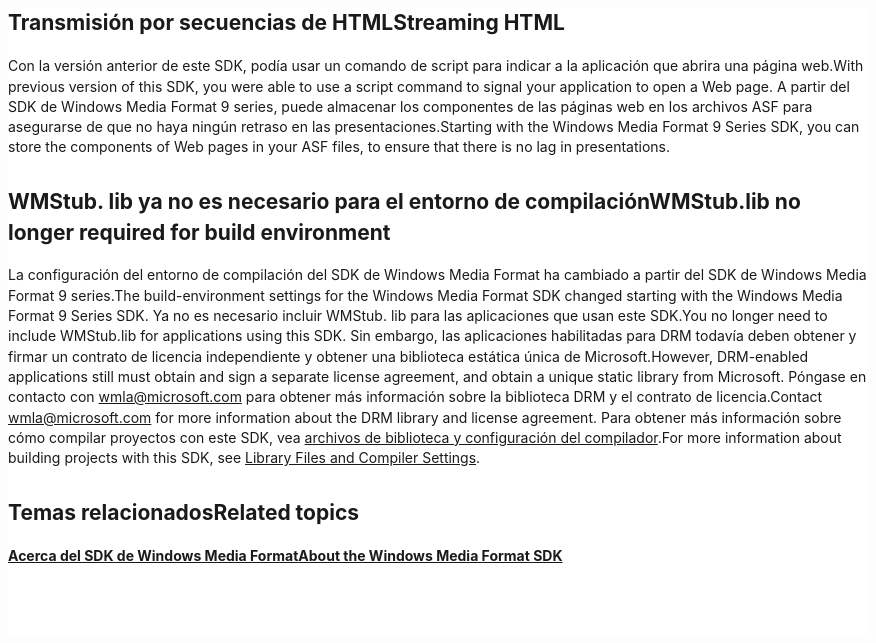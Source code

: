 ## <a name="streaming-html"></a><span data-ttu-id="5c5d1-243">Transmisión por secuencias de HTML</span><span class="sxs-lookup"><span data-stu-id="5c5d1-243">Streaming HTML</span></span>

<span data-ttu-id="5c5d1-244">Con la versión anterior de este SDK, podía usar un comando de script para indicar a la aplicación que abrira una página web.</span><span class="sxs-lookup"><span data-stu-id="5c5d1-244">With previous version of this SDK, you were able to use a script command to signal your application to open a Web page.</span></span> <span data-ttu-id="5c5d1-245">A partir del SDK de Windows Media Format 9 series, puede almacenar los componentes de las páginas web en los archivos ASF para asegurarse de que no haya ningún retraso en las presentaciones.</span><span class="sxs-lookup"><span data-stu-id="5c5d1-245">Starting with the Windows Media Format 9 Series SDK, you can store the components of Web pages in your ASF files, to ensure that there is no lag in presentations.</span></span>

## <a name="wmstublib-no-longer-required-for-build-environment"></a><span data-ttu-id="5c5d1-246">WMStub. lib ya no es necesario para el entorno de compilación</span><span class="sxs-lookup"><span data-stu-id="5c5d1-246">WMStub.lib no longer required for build environment</span></span>

<span data-ttu-id="5c5d1-247">La configuración del entorno de compilación del SDK de Windows Media Format ha cambiado a partir del SDK de Windows Media Format 9 series.</span><span class="sxs-lookup"><span data-stu-id="5c5d1-247">The build-environment settings for the Windows Media Format SDK changed starting with the Windows Media Format 9 Series SDK.</span></span> <span data-ttu-id="5c5d1-248">Ya no es necesario incluir WMStub. lib para las aplicaciones que usan este SDK.</span><span class="sxs-lookup"><span data-stu-id="5c5d1-248">You no longer need to include WMStub.lib for applications using this SDK.</span></span> <span data-ttu-id="5c5d1-249">Sin embargo, las aplicaciones habilitadas para DRM todavía deben obtener y firmar un contrato de licencia independiente y obtener una biblioteca estática única de Microsoft.</span><span class="sxs-lookup"><span data-stu-id="5c5d1-249">However, DRM-enabled applications still must obtain and sign a separate license agreement, and obtain a unique static library from Microsoft.</span></span> <span data-ttu-id="5c5d1-250">Póngase en contacto con wmla@microsoft.com para obtener más información sobre la biblioteca DRM y el contrato de licencia.</span><span class="sxs-lookup"><span data-stu-id="5c5d1-250">Contact wmla@microsoft.com for more information about the DRM library and license agreement.</span></span> <span data-ttu-id="5c5d1-251">Para obtener más información sobre cómo compilar proyectos con este SDK, vea [archivos de biblioteca y configuración del compilador](library-files-and-compiler-settings.md).</span><span class="sxs-lookup"><span data-stu-id="5c5d1-251">For more information about building projects with this SDK, see [Library Files and Compiler Settings](library-files-and-compiler-settings.md).</span></span>

## <a name="related-topics"></a><span data-ttu-id="5c5d1-252">Temas relacionados</span><span class="sxs-lookup"><span data-stu-id="5c5d1-252">Related topics</span></span>

<dl> <dt>

[<span data-ttu-id="5c5d1-253">**Acerca del SDK de Windows Media Format**</span><span class="sxs-lookup"><span data-stu-id="5c5d1-253">**About the Windows Media Format SDK**</span></span>](about-the-windows-media-format-sdk.md)
</dt> </dl>

 

 





